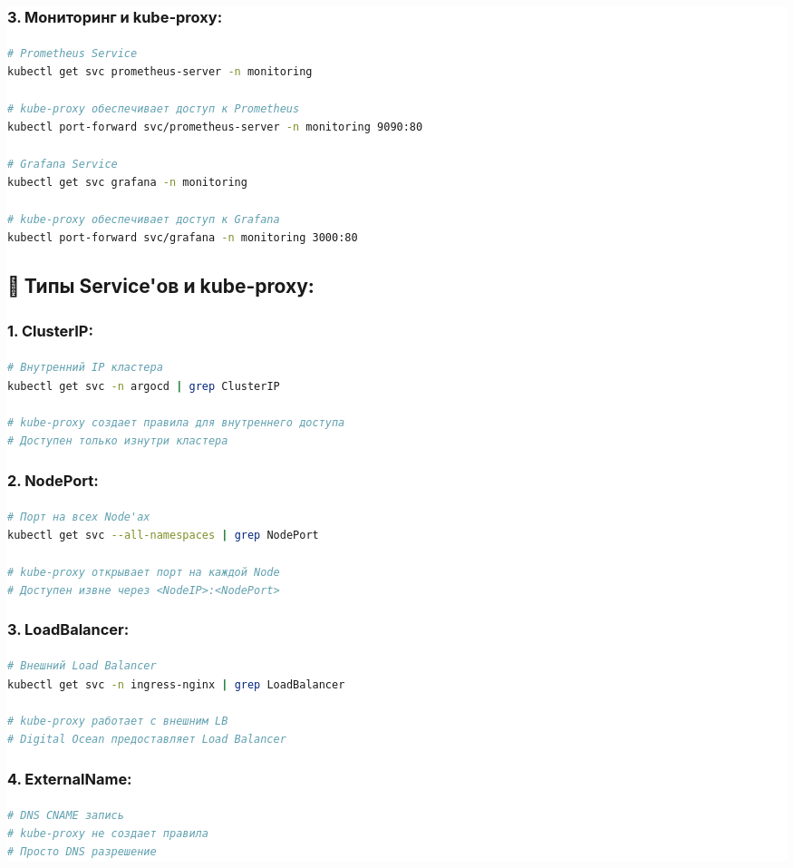 ### **3. Мониторинг и kube-proxy:**
```bash
# Prometheus Service
kubectl get svc prometheus-server -n monitoring

# kube-proxy обеспечивает доступ к Prometheus
kubectl port-forward svc/prometheus-server -n monitoring 9090:80

# Grafana Service
kubectl get svc grafana -n monitoring

# kube-proxy обеспечивает доступ к Grafana
kubectl port-forward svc/grafana -n monitoring 3000:80
```

## 🔄 **Типы Service'ов и kube-proxy:**

### **1. ClusterIP:**
```bash
# Внутренний IP кластера
kubectl get svc -n argocd | grep ClusterIP

# kube-proxy создает правила для внутреннего доступа
# Доступен только изнутри кластера
```

### **2. NodePort:**
```bash
# Порт на всех Node'ах
kubectl get svc --all-namespaces | grep NodePort

# kube-proxy открывает порт на каждой Node
# Доступен извне через <NodeIP>:<NodePort>
```

### **3. LoadBalancer:**
```bash
# Внешний Load Balancer
kubectl get svc -n ingress-nginx | grep LoadBalancer

# kube-proxy работает с внешним LB
# Digital Ocean предоставляет Load Balancer
```

### **4. ExternalName:**
```bash
# DNS CNAME запись
# kube-proxy не создает правила
# Просто DNS разрешение
```

